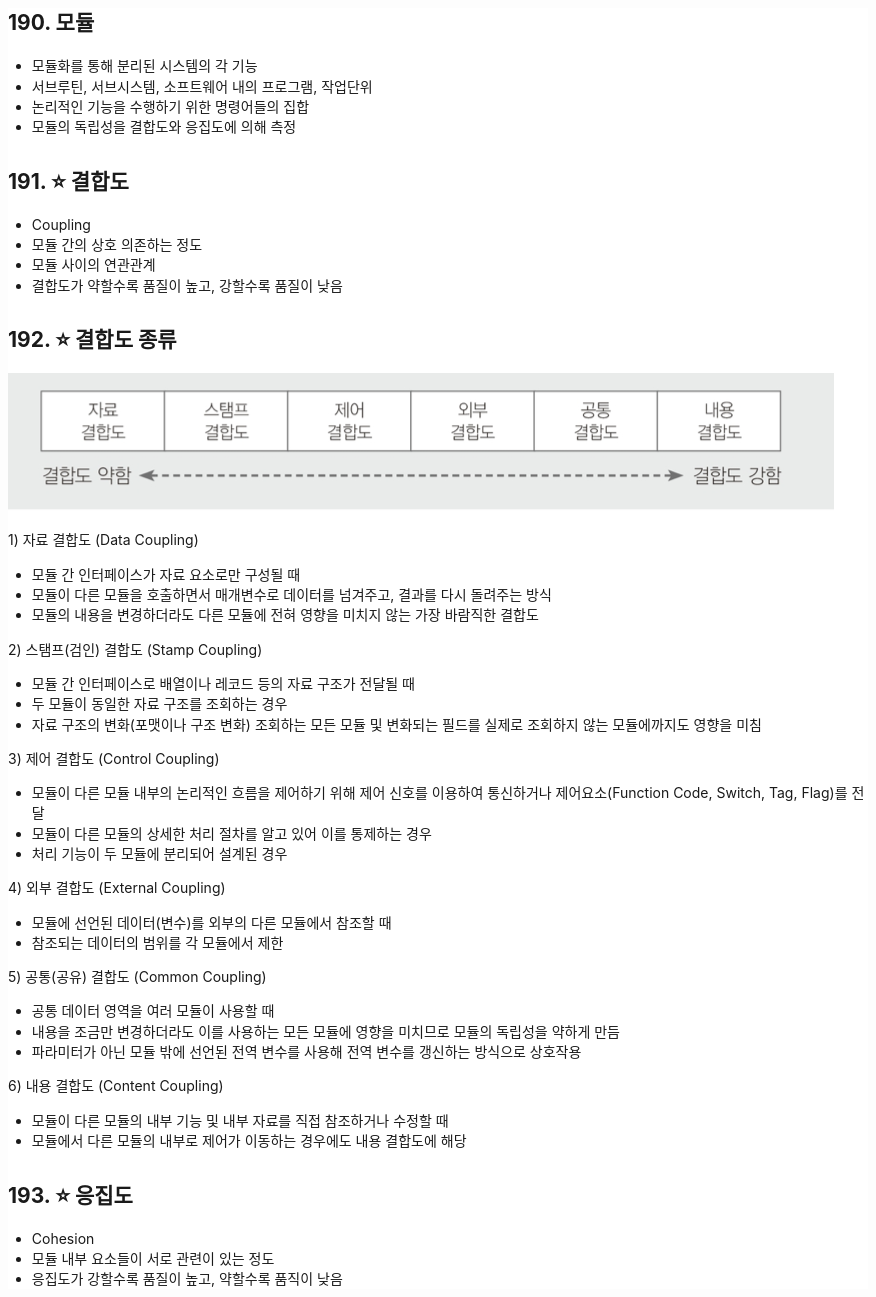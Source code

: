 ## 190. 모듈
- 모듈화를 통해 분리된 시스템의 각 기능
- 서브루틴, 서브시스템, 소프트웨어 내의 프로그램, 작업단위
- 논리적인 기능을 수행하기 위한 명령어들의 집합
- 모듈의 독립성을 결합도와 응집도에 의해 측정

## 191. ⭐ 결합도
- Coupling
- 모듈 간의 상호 의존하는 정도
- 모듈 사이의 연관관계
- 결합도가 약할수록 품질이 높고, 강할수록 품질이 낮음

## 192. ⭐ 결합도 종류
![copling](../img/coupling.png)

1\) 자료 결합도 (Data Coupling)
- 모듈 간 인터페이스가 자료 요소로만 구성될 때
- 모듈이 다른 모듈을 호출하면서 매개변수로 데이터를 넘겨주고, 결과를 다시 돌려주는 방식
- 모듈의 내용을 변경하더라도 다른 모듈에 전혀 영향을 미치지 않는 가장 바람직한 결합도

2\) 스탬프(검인) 결합도 (Stamp Coupling)
- 모듈 간 인터페이스로 배열이나 레코드 등의 자료 구조가 전달될 때
- 두 모듈이 동일한 자료 구조를 조회하는 경우
- 자료 구조의 변화(포맷이나 구조 변화) 조회하는 모든 모듈 및 변화되는 필드를 실제로 조회하지 않는 모듈에까지도 영향을 미침

3\) 제어 결합도 (Control Coupling)
- 모듈이 다른 모듈 내부의 논리적인 흐름을 제어하기 위해 제어 신호를 이용하여 통신하거나 제어요소(Function Code, Switch, Tag, Flag)를 전달
- 모듈이 다른 모듈의 상세한 처리 절차를 알고 있어 이를 통제하는 경우
- 처리 기능이 두 모듈에 분리되어 설계된 경우

4\) 외부 결합도 (External Coupling)
- 모듈에 선언된 데이터(변수)를 외부의 다른 모듈에서 참조할 때
- 참조되는 데이터의 범위를 각 모듈에서 제한

5\) 공통(공유) 결합도 (Common Coupling)
- 공통 데이터 영역을 여러 모듈이 사용할 때
- 내용을 조금만 변경하더라도 이를 사용하는 모든 모듈에 영향을 미치므로 모듈의 독립성을 약하게 만듬
- 파라미터가 아닌 모듈 밖에 선언된 전역 변수를 사용해 전역 변수를 갱신하는 방식으로 상호작용

6\) 내용 결합도 (Content Coupling)
- 모듈이 다른 모듈의 내부 기능 및 내부 자료를 직접 참조하거나 수정할 때
- 모듈에서 다른 모듈의 내부로 제어가 이동하는 경우에도 내용 결합도에 해당

## 193. ⭐ 응집도
- Cohesion
- 모듈 내부 요소들이 서로 관련이 있는 정도
- 응집도가 강할수록 품질이 높고, 약할수록 품직이 낮음
